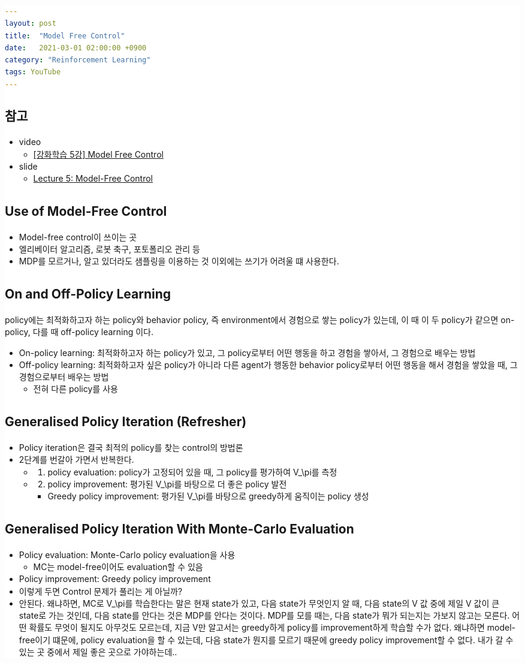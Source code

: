 ```yaml
---
layout: post
title:  "Model Free Control"
date:   2021-03-01 02:00:00 +0900
category: "Reinforcement Learning"
tags: YouTube
---
```


## 참고

- video
    - [[강화학습 5강] Model Free Control](https://youtu.be/2h-FD3e1YgQ)
- slide
	- [Lecture 5: Model-Free Control](https://www.davidsilver.uk/wp-content/uploads/2020/03/control.pdf)


## Use of Model-Free Control
- Model-free control이 쓰이는 곳
- 엘리베이터 알고리즘, 로봇 축구, 포토폴리오 관리 등
- MDP를 모르거나, 알고 있더라도 샘플링을 이용하는 것 이외에는 쓰기가 어려울 떄 사용한다.


## On and Off-Policy Learning
policy에는 최적화하고자 하는 policy와 behavior policy, 즉 environment에서 경험으로 쌓는 policy가 있는데, 이 때 이 두 policy가 같으면 on-policy, 다를 때 off-policy learning 이다.
- On-policy learning: 최적화하고자 하는 policy가 있고, 그 policy로부터 어떤 행동을 하고 경험을 쌓아서, 그 경험으로 배우는 방법
- Off-policy learning: 최적화하고자 싶은 policy가 아니라 다른 agent가 행동한 behavior policy로부터 어떤 행동을 해서 경험을 쌓았을 때, 그 경험으로부터 배우는 방법
	- 전혀 다른 policy를 사용


## Generalised Policy Iteration (Refresher)
- Policy iteration은 결국 최적의 policy를 찾는 control의 방법론
- 2단계를 번갈아 가면서 반복한다.
	- 1. policy evaluation: policy가 고정되어 있을 때, 그 policy를 평가하여 V_\pi를 측정
	- 2. policy improvement: 평가된 V_\pi를 바탕으로 더 좋은 policy 발전
		- Greedy policy improvement: 평가된 V_\pi를 바탕으로 greedy하게 움직이는 policy 생성


## Generalised Policy Iteration With Monte-Carlo Evaluation
- Policy evaluation: Monte-Carlo policy evaluation을 사용
	- MC는 model-free이어도 evaluation할 수 있음
- Policy improvement: Greedy policy improvement
- 이렇게 두면 Control 문제가 풀리는 게 아닐까?
- 안된다. 왜냐하면, MC로 V_\pi를 학습한다는 말은 현재 state가 있고, 다음 state가 무엇인지 알 때, 다음 state의 V 값 중에 제일 V 값이 큰 state로 가는 것인데, 다음 state를 안다는 것은 MDP를 안다는 것이다. MDP를 모를 때는, 다음 state가 뭐가 되는지는 가보지 않고는 모른다. 어떤 확률도 무엇이 될지도 아무것도 모르는데, 지금 V만 알고서는 greedy하게 policy를 improvement하게 학습할 수가 없다. 왜냐하면 model-free이기 떄문에, policy evaluation을 할 수 있는데, 다음 state가 뭔지를 모르기 때문에 greedy policy improvement할 수 없다. 내가 갈 수 있는 곳 중에서 제일 좋은 곳으로 가야하는데..
